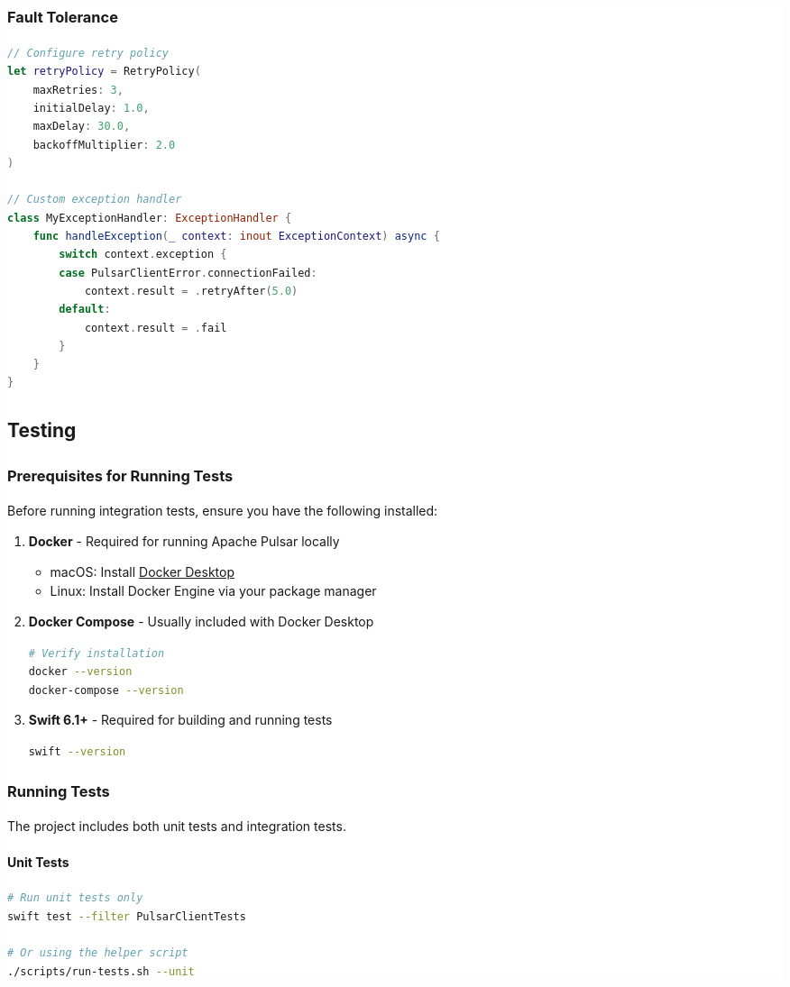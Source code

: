 ### Fault Tolerance

```swift
// Configure retry policy
let retryPolicy = RetryPolicy(
    maxRetries: 3,
    initialDelay: 1.0,
    maxDelay: 30.0,
    backoffMultiplier: 2.0
)

// Custom exception handler
class MyExceptionHandler: ExceptionHandler {
    func handleException(_ context: inout ExceptionContext) async {
        switch context.exception {
        case PulsarClientError.connectionFailed:
            context.result = .retryAfter(5.0)
        default:
            context.result = .fail
        }
    }
}
```

## Testing

### Prerequisites for Running Tests

Before running integration tests, ensure you have the following installed:

1. **Docker** - Required for running Apache Pulsar locally
   - macOS: Install [Docker Desktop](https://www.docker.com/products/docker-desktop/)
   - Linux: Install Docker Engine via your package manager
   
2. **Docker Compose** - Usually included with Docker Desktop
   ```bash
   # Verify installation
   docker --version
   docker-compose --version
   ```

3. **Swift 6.1+** - Required for building and running tests
   ```bash
   swift --version
   ```

### Running Tests

The project includes both unit tests and integration tests.

#### Unit Tests
```bash
# Run unit tests only
swift test --filter PulsarClientTests

# Or using the helper script
./scripts/run-tests.sh --unit
```
